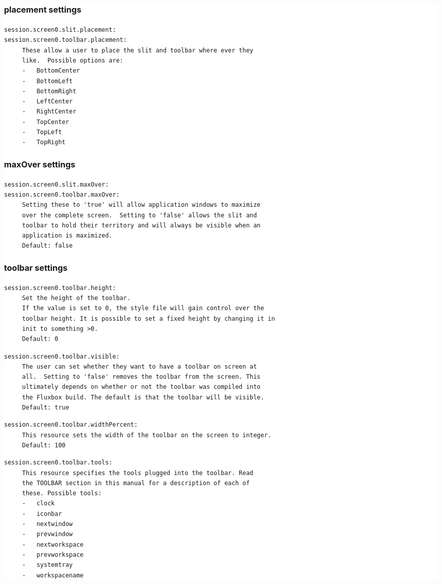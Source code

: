 ### placement settings

`session.screen0.slit.placement: `<placement>\
`session.screen0.toolbar.placement: `<placement>\
`     These allow a user to place the slit and toolbar where ever they`\
`     like.  Possible options are:`\
`     -   BottomCenter`\
`     -   BottomLeft`\
`     -   BottomRight`\
`     -   LeftCenter`\
`     -   RightCenter`\
`     -   TopCenter`\
`     -   TopLeft`\
`     -   TopRight`

### maxOver settings

`session.screen0.slit.maxOver: `<boolean>\
`session.screen0.toolbar.maxOver: `<boolean>\
`     Setting these to 'true' will allow application windows to maximize`\
`     over the complete screen.  Setting to 'false' allows the slit and`\
`     toolbar to hold their territory and will always be visible when an`\
`     application is maximized.`\
`     Default: false`

### toolbar settings

`session.screen0.toolbar.height: `<integer>\
`     Set the height of the toolbar.`\
`     If the value is set to 0, the style file will gain control over the`\
`     toolbar height. It is possible to set a fixed height by changing it in`\
`     init to something >0.`\
`     Default: 0`

`session.screen0.toolbar.visible: `<boolean>\
`     The user can set whether they want to have a toolbar on screen at`\
`     all.  Setting to 'false' removes the toolbar from the screen. This`\
`     ultimately depends on whether or not the toolbar was compiled into`\
`     the Fluxbox build. The default is that the toolbar will be visible.`\
`     Default: true`

`session.screen0.toolbar.widthPercent: `<integer>\
`     This resource sets the width of the toolbar on the screen to integer.`\
`     Default: 100`

`session.screen0.toolbar.tools: `<tools>\
`     This resource specifies the tools plugged into the toolbar. Read`\
`     the TOOLBAR section in this manual for a description of each of`\
`     these. Possible tools:`\
`     -   clock`\
`     -   iconbar`\
`     -   nextwindow`\
`     -   prevwindow`\
`     -   nextworkspace`\
`     -   prevworkspace`\
`     -   systemtray`\
`     -   workspacename`

